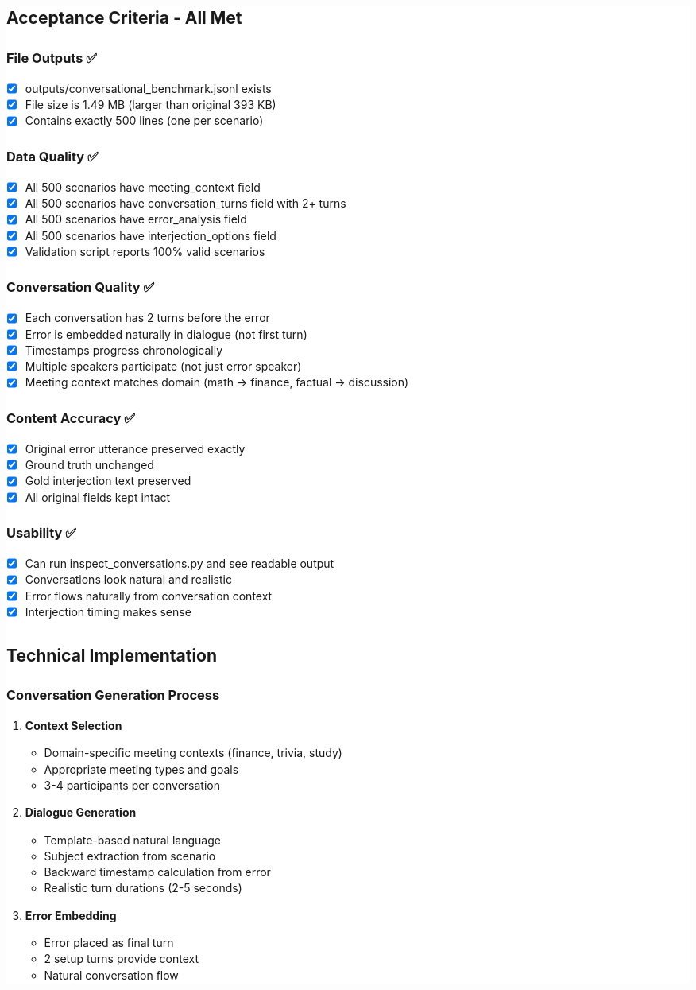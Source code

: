 ## Acceptance Criteria - All Met

### File Outputs ✅
- [x] outputs/conversational_benchmark.jsonl exists
- [x] File size is 1.49 MB (larger than original 393 KB)
- [x] Contains exactly 500 lines (one per scenario)

### Data Quality ✅
- [x] All 500 scenarios have meeting_context field
- [x] All 500 scenarios have conversation_turns field with 2+ turns
- [x] All 500 scenarios have error_analysis field
- [x] All 500 scenarios have interjection_options field
- [x] Validation script reports 100% valid scenarios

### Conversation Quality ✅
- [x] Each conversation has 2 turns before the error
- [x] Error is embedded naturally in dialogue (not first turn)
- [x] Timestamps progress chronologically
- [x] Multiple speakers participate (not just error speaker)
- [x] Meeting context matches domain (math → finance, factual → discussion)

### Content Accuracy ✅
- [x] Original error utterance preserved exactly
- [x] Ground truth unchanged
- [x] Gold interjection text preserved
- [x] All original fields kept intact

### Usability ✅
- [x] Can run inspect_conversations.py and see readable output
- [x] Conversations look natural and realistic
- [x] Error flows naturally from conversation context
- [x] Interjection timing makes sense

## Technical Implementation

### Conversation Generation Process

1. **Context Selection**
   - Domain-specific meeting contexts (finance, trivia, study)
   - Appropriate meeting types and goals
   - 3-4 participants per conversation

2. **Dialogue Generation**
   - Template-based natural language
   - Subject extraction from scenario
   - Backward timestamp calculation from error
   - Realistic turn durations (2-5 seconds)

3. **Error Embedding**
   - Error placed as final turn
   - 2 setup turns provide context
   - Natural conversation flow
